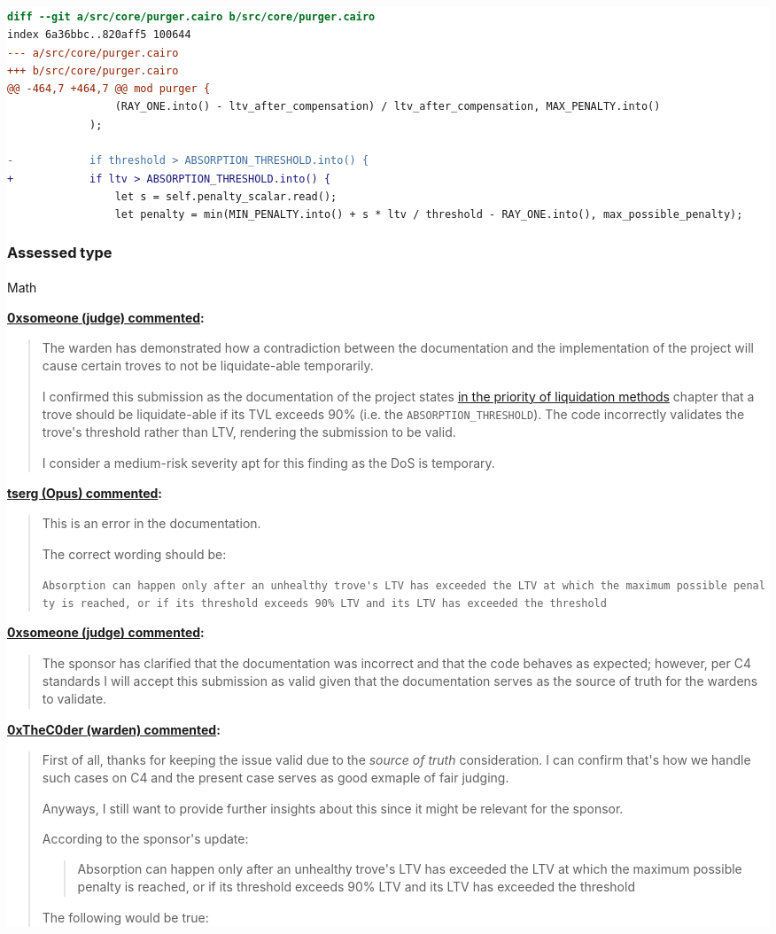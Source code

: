 ```diff
diff --git a/src/core/purger.cairo b/src/core/purger.cairo
index 6a36bbc..820aff5 100644
--- a/src/core/purger.cairo
+++ b/src/core/purger.cairo
@@ -464,7 +464,7 @@ mod purger {
                 (RAY_ONE.into() - ltv_after_compensation) / ltv_after_compensation, MAX_PENALTY.into()
             );
 
-            if threshold > ABSORPTION_THRESHOLD.into() {
+            if ltv > ABSORPTION_THRESHOLD.into() {
                 let s = self.penalty_scalar.read();
                 let penalty = min(MIN_PENALTY.into() + s * ltv / threshold - RAY_ONE.into(), max_possible_penalty);
```

### Assessed type

Math

**[0xsomeone (judge) commented](https://github.com/code-423n4/2024-01-opus-findings/issues/11#issuecomment-1964565372):**
 > The warden has demonstrated how a contradiction between the documentation and the implementation of the project will cause certain troves to not be liquidate-able temporarily.
> 
> I confirmed this submission as the documentation of the project states [in the priority of liquidation methods](https://demo-35.gitbook.io/untitled/smart-contracts/purger-module#description-of-key-functions) chapter that a trove should be liquidate-able if its TVL exceeds 90% (i.e. the `ABSORPTION_THRESHOLD`). The code incorrectly validates the trove's threshold rather than LTV, rendering the submission to be valid.
> 
> I consider a medium-risk severity apt for this finding as the DoS is temporary.

**[tserg (Opus) commented](https://github.com/code-423n4/2024-01-opus-findings/issues/11#issuecomment-1965784603):**
 > This is an error in the documentation.
> 
> The correct wording should be:
> ```
> Absorption can happen only after an unhealthy trove's LTV has exceeded the LTV at which the maximum possible penalty is reached, or if its threshold exceeds 90% LTV and its LTV has exceeded the threshold
> ```

**[0xsomeone (judge) commented](https://github.com/code-423n4/2024-01-opus-findings/issues/11#issuecomment-1967266741):**
 > The sponsor has clarified that the documentation was incorrect and that the code behaves as expected; however, per C4 standards I will accept this submission as valid given that the documentation serves as the source of truth for the wardens to validate.

**[0xTheC0der (warden) commented](https://github.com/code-423n4/2024-01-opus-findings/issues/11#issuecomment-1967488639):**
 > First of all, thanks for keeping the issue valid due to the *source of truth* consideration. I can confirm that's how we handle such cases on C4 and the present case serves as good exmaple of fair judging.  
> 
> Anyways, I still want to provide further insights about this since it might be relevant for the sponsor.
> 
> According to the sponsor's update:
> > Absorption can happen only after an unhealthy trove's LTV has exceeded the LTV at which the maximum possible penalty is reached, or if its threshold exceeds 90% LTV and its LTV has exceeded the threshold
> 
> The following would be true:
